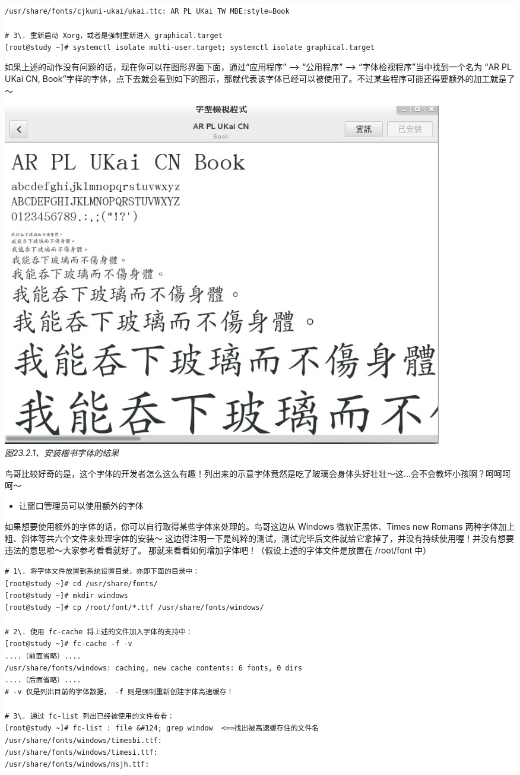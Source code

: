 ```shell
/usr/share/fonts/cjkuni-ukai/ukai.ttc: AR PL UKai TW MBE:style=Book

# 3\. 重新启动 Xorg，或者是强制重新进入 graphical.target
[root@study ~]# systemctl isolate multi-user.target; systemctl isolate graphical.target
```

如果上述的动作没有问题的话，现在你可以在图形界面下面，通过“应用程序” --> “公用程序” --> “字体检视程序”当中找到一个名为 “AR PL UKai CN, Book”字样的字体，点下去就会看到如下的图示，那就代表该字体已经可以被使用了。不过某些程序可能还得要额外的加工就是了～

![安装楷书字体的结果](/pic/centos7_font_1.jpg)  
*图23.2.1、安装楷书字体的结果*

鸟哥比较好奇的是，这个字体的开发者怎么这么有趣！列出来的示意字体竟然是吃了玻璃会身体头好壮壮～这...会不会教坏小孩啊？呵呵呵呵～

-   让窗口管理员可以使用额外的字体

如果想要使用额外的字体的话，你可以自行取得某些字体来处理的。鸟哥这边从 Windows 微软正黑体、Times new Romans 两种字体加上粗、斜体等共六个文件来处理字体的安装～ 这边得注明一下是纯粹的测试，测试完毕后文件就给它拿掉了，并没有持续使用喔！并没有想要违法的意思啦～大家参考看看就好了。 那就来看看如何增加字体吧！（假设上述的字体文件是放置在 /root/font 中）

```shell
# 1\. 将字体文件放置到系统设置目录，亦即下面的目录中：
[root@study ~]# cd /usr/share/fonts/
[root@study ~]# mkdir windows
[root@study ~]# cp /root/font/*.ttf /usr/share/fonts/windows/

# 2\. 使用 fc-cache 将上述的文件加入字体的支持中：
[root@study ~]# fc-cache -f -v
....（前面省略）....
/usr/share/fonts/windows: caching, new cache contents: 6 fonts, 0 dirs
....（后面省略）....
# -v 仅是列出目前的字体数据， -f 则是强制重新创建字体高速缓存！

# 3\. 通过 fc-list 列出已经被使用的文件看看：
[root@study ~]# fc-list : file &#124; grep window  <==找出被高速缓存住的文件名
/usr/share/fonts/windows/timesbi.ttf:
/usr/share/fonts/windows/timesi.ttf:
/usr/share/fonts/windows/msjh.ttf:
```